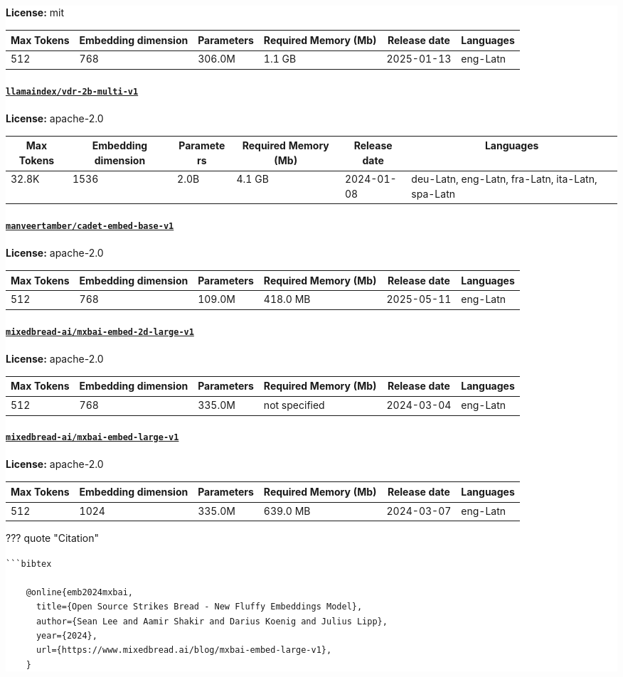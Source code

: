  **License:** mit


| Max Tokens | Embedding dimension | Parameters | Required Memory (Mb) | Release date | Languages |
|-------|-------|-------|-------|-------|-------|
| 512 | 768 | 306.0M | 1.1 GB | 2025-01-13 | eng-Latn |


####  [`llamaindex/vdr-2b-multi-v1`](https://huggingface.co/llamaindex/vdr-2b-multi-v1)

 **License:** apache-2.0


| Max Tokens | Embedding dimension | Parameters | Required Memory (Mb) | Release date | Languages |
|-------|-------|-------|-------|-------|-------|
| 32.8K | 1536 | 2.0B | 4.1 GB | 2024-01-08 | deu-Latn, eng-Latn, fra-Latn, ita-Latn, spa-Latn |


####  [`manveertamber/cadet-embed-base-v1`](https://huggingface.co/manveertamber/cadet-embed-base-v1)

 **License:** apache-2.0


| Max Tokens | Embedding dimension | Parameters | Required Memory (Mb) | Release date | Languages |
|-------|-------|-------|-------|-------|-------|
| 512 | 768 | 109.0M | 418.0 MB | 2025-05-11 | eng-Latn |


####  [`mixedbread-ai/mxbai-embed-2d-large-v1`](https://huggingface.co/mixedbread-ai/mxbai-embed-2d-large-v1)

 **License:** apache-2.0


| Max Tokens | Embedding dimension | Parameters | Required Memory (Mb) | Release date | Languages |
|-------|-------|-------|-------|-------|-------|
| 512 | 768 | 335.0M | not specified | 2024-03-04 | eng-Latn |


####  [`mixedbread-ai/mxbai-embed-large-v1`](https://huggingface.co/mixedbread-ai/mxbai-embed-large-v1)

 **License:** apache-2.0


| Max Tokens | Embedding dimension | Parameters | Required Memory (Mb) | Release date | Languages |
|-------|-------|-------|-------|-------|-------|
| 512 | 1024 | 335.0M | 639.0 MB | 2024-03-07 | eng-Latn |


??? quote "Citation"


    ```bibtex

        @online{emb2024mxbai,
          title={Open Source Strikes Bread - New Fluffy Embeddings Model},
          author={Sean Lee and Aamir Shakir and Darius Koenig and Julius Lipp},
          year={2024},
          url={https://www.mixedbread.ai/blog/mxbai-embed-large-v1},
        }
